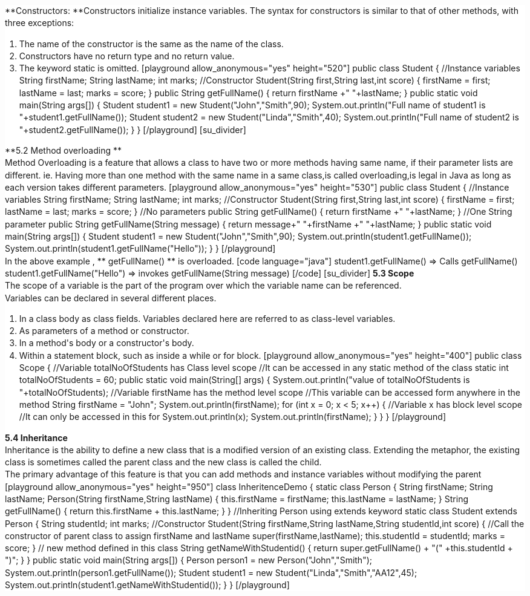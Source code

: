   
  
**Constructors: **Constructors initialize instance variables. The syntax for constructors is similar to that of other methods, with three exceptions: 
1.  The name of the constructor is the same as the name of the class. 
2.  Constructors have no return type and no return value. 
3.  The keyword static is omitted.  [playground allow_anonymous="yes" height="520"] public class Student { //Instance variables String firstName; String lastName; int marks; //Constructor Student(String first,String last,int score) { firstName = first; lastName = last; marks = score; } public String getFullName() { return firstName +" "+lastName; } public static void main(String args[]) { Student student1 = new Student("John","Smith",90); System.out.println("Full name of student1 is "+student1.getFullName()); Student student2 = new Student("Linda","Smith",40); System.out.println("Full name of student2 is "+student2.getFullName()); } } [/playground] [su_divider] 

**5\.2 Method overloading **   
Method Overloading is a feature that allows a class to have two or more methods having same name, if their parameter lists are different. ie. Having more than one method with the same name in a same class,is called overloading,is legal in Java as long as each version takes different parameters. [playground allow_anonymous="yes" height="530"] public class Student { //Instance variables String firstName; String lastName; int marks; //Constructor Student(String first,String last,int score) { firstName = first; lastName = last; marks = score; } //No parameters public String getFullName() { return firstName +" "+lastName; } //One String parameter public String getFullName(String message) { return message+" "+firstName +" "+lastName; } public static void main(String args[]) { Student student1 = new Student("John","Smith",90); System.out.println(student1.getFullName()); System.out.println(student1.getFullName("Hello")); } } [/playground]   
In the above example , ** getFullName() ** is overloaded. [code language="java"] student1.getFullName() => Calls getFullName() student1.getFullName("Hello") => invokes getFullName(String message) [/code] [su_divider] **5\.3 Scope**   
The scope of a variable is the part of the program over which the variable name can be referenced.   
Variables can be declared in several different places. 
1.  In a class body as class fields. Variables declared here are referred to as class-level variables. 
2.  As parameters of a method or constructor. 
3.  In a method's body or a constructor's body. 
4.  Within a statement block, such as inside a while or for block.  [playground allow_anonymous="yes" height="400"] public class Scope { //Variable totalNoOfStudents has Class level scope //It can be accessed in any static method of the class static int totalNoOfStudents = 60; public static void main(String[] args) { System.out.println("value of totalNoOfStudents is "+totalNoOfStudents); //Variable firstName has the method level scope //This variable can be accessed form anywhere in the method String firstName = "John"; System.out.println(firstName); for (int x = 0; x < 5; x++) { //Variable x has block level scope //It can only be accessed in this for System.out.println(x); System.out.println(firstName); } } } [/playground] 

**5\.4 Inheritance**   
Inheritance is the ability to define a new class that is a modified version of an existing class. Extending the metaphor, the existing class is sometimes called the parent class and the new class is called the child.   
The primary advantage of this feature is that you can add methods and instance variables without modifying the parent [playground allow_anonymous="yes" height="950"] class InheritenceDemo { static class Person { String firstName; String lastName; Person(String firstName,String lastName) { this.firstName = firstName; this.lastName = lastName; } String getFullName() { return this.firstName + this.lastName; } } //Inheriting Person using extends keyword static class Student extends Person { String studentId; int marks; //Constructor Student(String firstName,String lastName,String studentId,int score) { //Call the constructor of parent class to assign firstName and lastName super(firstName,lastName); this.studentId = studentId; marks = score; } // new method defined in this class String getNameWithStudentid() { return super.getFullName() + "(" +this.studentId + ")"; } } public static void main(String args[]) { Person person1 = new Person("John","Smith"); System.out.println(person1.getFullName()); Student student1 = new Student("Linda","Smith","AA12",45); System.out.println(student1.getNameWithStudentid()); } } [/playground]

 [1]: http://stackoverflow.com/questions/9264897/reason-for-the-exsistance-of-non-short-circuit-logical-operators
